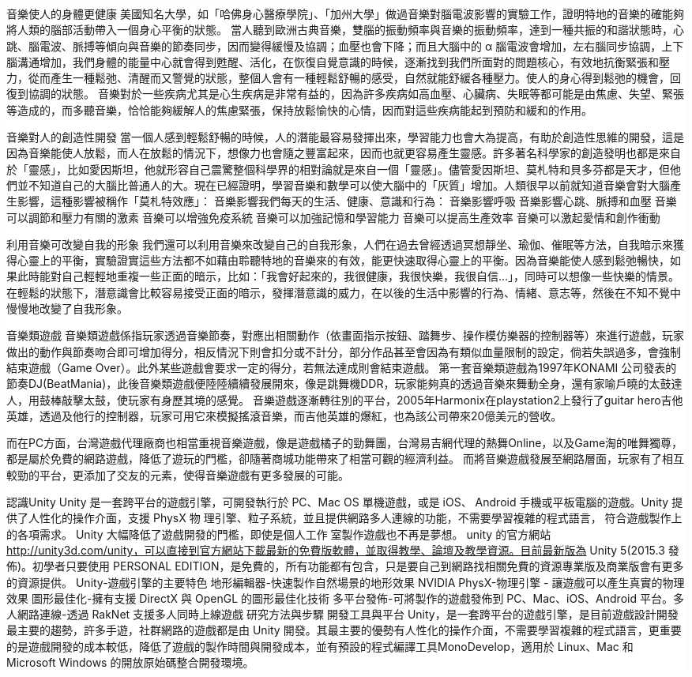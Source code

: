 
音樂使人的身體更健康
美國知名大學，如「哈佛身心醫療學院」、「加州大學」做過音樂對腦電波影響的實驗工作，證明特地的音樂的確能夠將人類的腦部活動帶入一個身心平衡的狀態。
當人聽到歐洲古典音樂，雙腦的振動頻率與音樂的振動頻率，達到一種共振的和諧狀態時，心跳、腦電波、脈搏等傾向與音樂的節奏同步，因而變得緩慢及協調；血壓也會下降；而且大腦中的 α 腦電波會增加，左右腦同步協調，上下腦溝通增加，我們身體的能量中心就會得到甦醒、活化，在恢復自覺意識的時候，逐漸找到我們所面對的問題核心，有效地抗衡緊張和壓力，從而產生一種鬆弛、清醒而又警覺的狀態，整個人會有一種輕鬆舒暢的感受，自然就能舒緩各種壓力。使人的身心得到鬆弛的機會，回復到協調的狀態。
音樂對於一些疾病尤其是心生疾病是非常有益的，因為許多疾病如高血壓、心臟病、失眠等都可能是由焦慮、失望、緊張等造成的，而多聽音樂，恰恰能夠緩解人的焦慮緊張，保持放鬆愉快的心情，因而對這些疾病能起到預防和緩和的作用。

音樂對人的創造性開發
當一個人感到輕鬆舒暢的時候，人的潛能最容易發揮出來，學習能力也會大為提高，有助於創造性思維的開發，這是因為音樂能使人放鬆，而人在放鬆的情況下，想像力也會隨之豐富起來，因而也就更容易產生靈感。許多著名科學家的創造發明也都是來自於「靈感」，比如愛因斯坦，他就形容自己震驚整個科學界的相對論就是來自一個「靈感」。儘管愛因斯坦、莫札特和貝多芬都是天才，但他們並不知道自己的大腦比普通人的大。現在已經證明，學習音樂和數學可以使大腦中的「灰質」增加。人類很早以前就知道音樂會對大腦產生影響，這種影響被稱作「莫札特效應」：
音樂影響我們每天的生活、健康、意識和行為：
音樂影響呼吸
音樂影響心跳、脈搏和血壓
音樂可以調節和壓力有關的激素
音樂可以增強免疫系統
音樂可以加強記憶和學習能力
音樂可以提高生產效率
音樂可以激起愛情和創作衝動

利用音樂可改變自我的形象
我們還可以利用音樂來改變自己的自我形象，人們在過去曾經透過冥想靜坐、瑜伽、催眠等方法，自我暗示來獲得心靈上的平衡，實驗證實這些方法都不如藉由聆聽特地的音樂來的有效，能更快速取得心靈上的平衡。因為音樂能使人感到鬆弛暢快，如果此時能對自己輕輕地重複一些正面的暗示，比如：「我會好起來的，我很健康，我很快樂，我很自信…」，同時可以想像一些快樂的情景。在輕鬆的狀態下，潛意識會比較容易接受正面的暗示，發揮潛意識的威力，在以後的生活中影響的行為、情緒、意志等，然後在不知不覺中慢慢地改變了自我形象。

音樂類遊戲
音樂類遊戲係指玩家透過音樂節奏，對應出相關動作（依畫面指示按鈕、踏舞步、操作模仿樂器的控制器等）來進行遊戲，玩家做出的動作與節奏吻合即可增加得分，相反情況下則會扣分或不計分，部分作品甚至會因為有類似血量限制的設定，倘若失誤過多，會強制結束遊戲（Game Over）。此外某些遊戲會要求一定的得分，若無法達成則會結束遊戲。
第一套音樂類遊戲為1997年KONAMI 公司發表的節奏DJ(BeatMania)，此後音樂類遊戲便陸陸續續發展開來，像是跳舞機DDR，玩家能夠真的透過音樂來舞動全身，還有家喻戶曉的太鼓達人，用鼓棒敲擊太鼓，使玩家有身歷其境的感覺。
音樂遊戲逐漸轉往別的平台，2005年Harmonix在playstation2上發行了guitar hero吉他英雄，透過及他行的控制器，玩家可用它來模擬搖滾音樂，而吉他英雄的爆紅，也為該公司帶來20億美元的營收。

而在PC方面，台灣遊戲代理廠商也相當重視音樂遊戲，像是遊戲橘子的勁舞團，台灣易吉網代理的熱舞Online，以及Game淘的唯舞獨尊，都是屬於免費的網路遊戲，降低了遊玩的門檻，卻隨著商城功能帶來了相當可觀的經濟利益。
而將音樂遊戲發展至網路層面，玩家有了相互較勁的平台，更添加了交友的元素，使得音樂遊戲有更多發展的可能。

認識Unity
Unity 是一套跨平台的遊戲引擎，可開發執行於 PC、Mac OS 單機遊戲，或是 iOS、 Android 手機或平板電腦的遊戲。Unity 提供了人性化的操作介面，支援 PhysX 物 理引擎、粒子系統，並且提供網路多人連線的功能，不需要學習複雜的程式語言， 符合遊戲製作上的各項需求。
Unity 大幅降低了遊戲開發的門檻，即使是個人工作 室製作遊戲也不再是夢想。 unity 的官方網站 http://unity3d.com/unity，可以直接到官方網站下載最新的免費版軟體，並取得教學、論壇及教學資源。目前最新版為 Unity 5(2015.3 發佈)。初學者只要使用 PERSONAL EDITION，是免費的，所有功能都有包含，只是要自己到網路找相關免費的資源專業版及商業版會有更多的資源提供。 
Unity-遊戲引擎的主要特色
地形編輯器-快速製作自然場景的地形效果
NVIDIA PhysX-物理引擎 - 讓遊戲可以產生真實的物理效果
圖形最佳化-擁有支援 DirectX 與 OpenGL 的圖形最佳化技術
多平台發佈-可將製作的遊戲發佈到 PC、Mac、iOS、Android 平台。多人網路連線-透過 RakNet 支援多人同時上線遊戲
研究方法與步驟
開發工具與平台
Unity，是一套跨平台的遊戲引擎，是目前遊戲設計開發最主要的趨勢，許多手遊，社群網路的遊戲都是由 Unity 開發。其最主要的優勢有人性化的操作介面，不需要學習複雜的程式語言，更重要的是遊戲開發的成本較低，降低了遊戲的製作時間與開發成本，並有預設的程式編譯工具MonoDevelop，適用於 Linux、Mac 和 Microsoft Windows 的開放原始碼整合開發環境。
